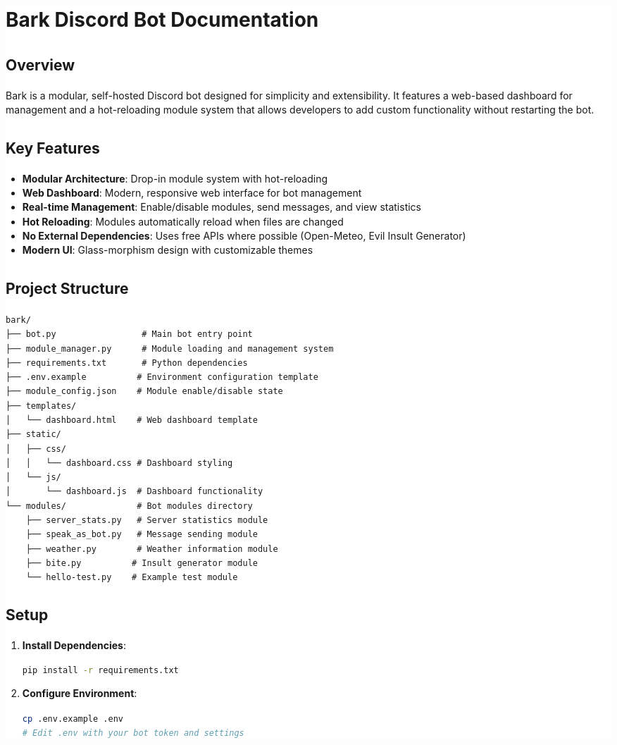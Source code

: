 # Bark Discord Bot Documentation

## Overview

Bark is a modular, self-hosted Discord bot designed for simplicity and extensibility. It features a web-based dashboard for management and a hot-reloading module system that allows developers to add custom functionality without restarting the bot.

## Key Features

- **Modular Architecture**: Drop-in module system with hot-reloading
- **Web Dashboard**: Modern, responsive web interface for bot management
- **Real-time Management**: Enable/disable modules, send messages, and view statistics
- **Hot Reloading**: Modules automatically reload when files are changed
- **No External Dependencies**: Uses free APIs where possible (Open-Meteo, Evil Insult Generator)
- **Modern UI**: Glass-morphism design with customizable themes

## Project Structure

```
bark/
├── bot.py                 # Main bot entry point
├── module_manager.py      # Module loading and management system
├── requirements.txt       # Python dependencies
├── .env.example          # Environment configuration template
├── module_config.json    # Module enable/disable state
├── templates/
│   └── dashboard.html    # Web dashboard template
├── static/
│   ├── css/
│   │   └── dashboard.css # Dashboard styling
│   └── js/
│       └── dashboard.js  # Dashboard functionality
└── modules/              # Bot modules directory
    ├── server_stats.py   # Server statistics module
    ├── speak_as_bot.py   # Message sending module
    ├── weather.py        # Weather information module
    ├── bite.py          # Insult generator module
    └── hello-test.py    # Example test module
```

## Setup

1. **Install Dependencies**:
   ```bash
   pip install -r requirements.txt
   ```

2. **Configure Environment**:
   ```bash
   cp .env.example .env
   # Edit .env with your bot token and settings
   ```
